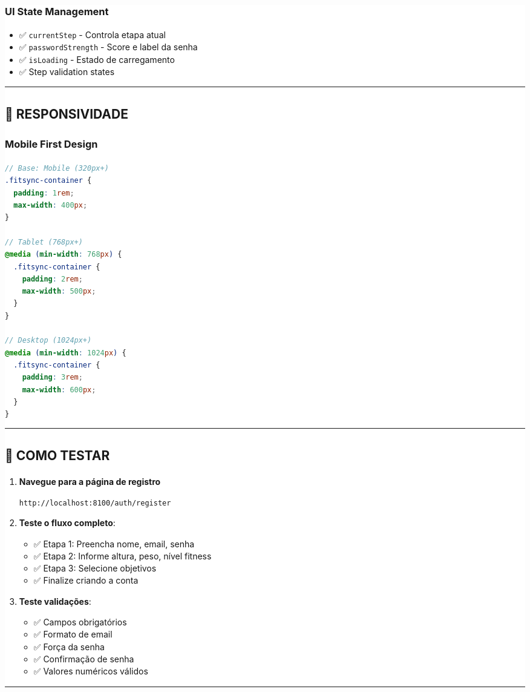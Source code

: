 ### **UI State Management**
- ✅ `currentStep` - Controla etapa atual
- ✅ `passwordStrength` - Score e label da senha
- ✅ `isLoading` - Estado de carregamento
- ✅ Step validation states

---

## 📱 RESPONSIVIDADE

### **Mobile First Design**
```scss
// Base: Mobile (320px+)
.fitsync-container {
  padding: 1rem;
  max-width: 400px;
}

// Tablet (768px+)
@media (min-width: 768px) {
  .fitsync-container {
    padding: 2rem;
    max-width: 500px;
  }
}

// Desktop (1024px+)
@media (min-width: 1024px) {
  .fitsync-container {
    padding: 3rem;
    max-width: 600px;
  }
}
```

---

## 🚀 COMO TESTAR

1. **Navegue para a página de registro**
   ```
   http://localhost:8100/auth/register
   ```

2. **Teste o fluxo completo**:
   - ✅ Etapa 1: Preencha nome, email, senha
   - ✅ Etapa 2: Informe altura, peso, nível fitness
   - ✅ Etapa 3: Selecione objetivos
   - ✅ Finalize criando a conta

3. **Teste validações**:
   - ✅ Campos obrigatórios
   - ✅ Formato de email
   - ✅ Força da senha
   - ✅ Confirmação de senha
   - ✅ Valores numéricos válidos

---